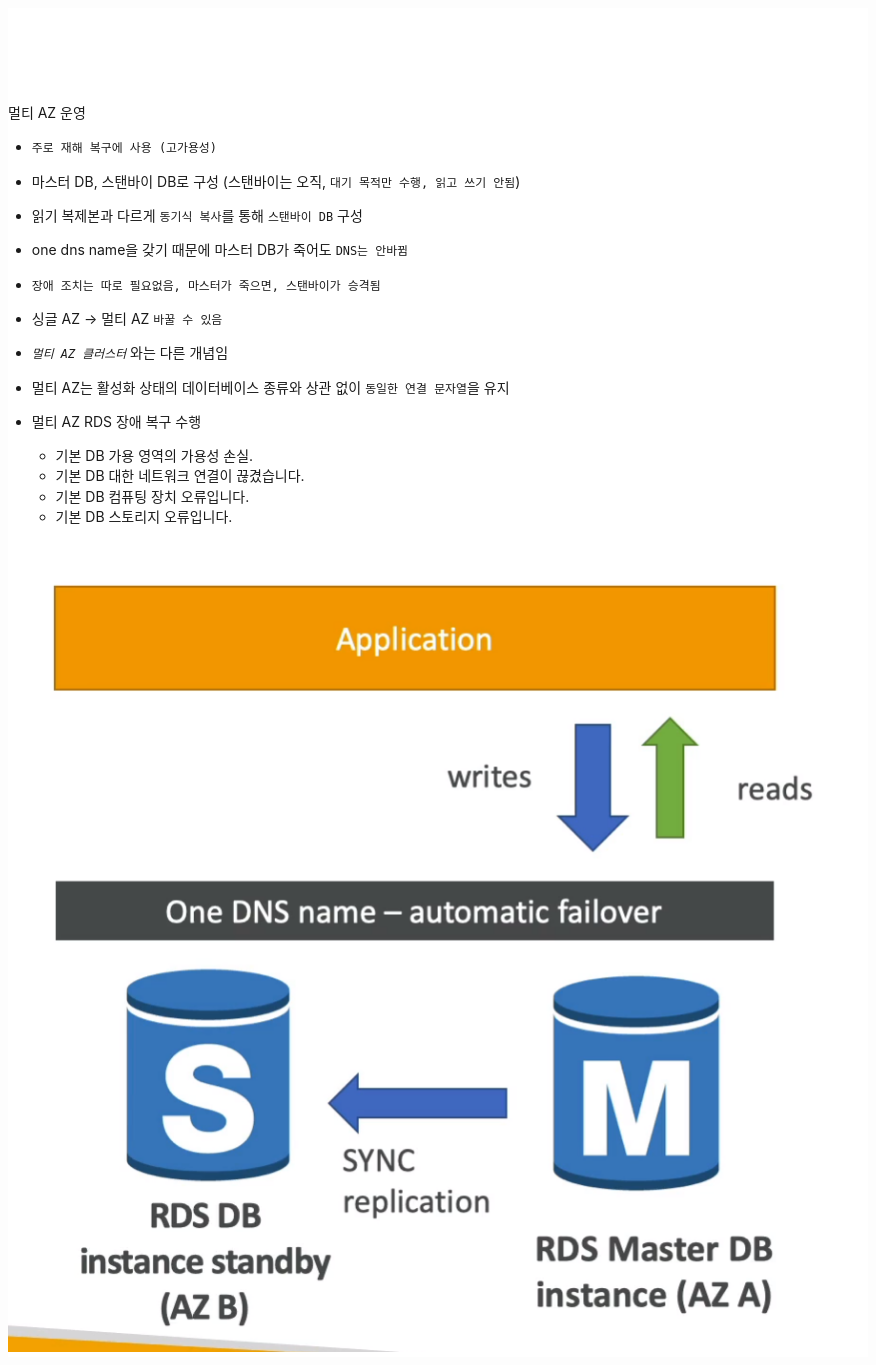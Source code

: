 

<br><br><br><br>




멀티 AZ 운영
- `주로 재해 복구에 사용 (고가용성)`
- 마스터 DB, 스탠바이 DB로 구성 (스탠바이는 오직, `대기 목적만 수행, 읽고 쓰기 안됨`)
- 읽기 복제본과 다르게 `동기식 복사`를 통해 `스탠바이 DB` 구성
- one dns name을 갖기 때문에 마스터 DB가 죽어도 `DNS는 안바뀜`
- `장애 조치는 따로 필요없음, 마스터가 죽으면, 스탠바이가 승격됨`
- 싱글 AZ -> 멀티 AZ `바꿀 수 있음`
- *`멀티 AZ 클러스터`*  와는 다른 개념임
- 멀티 AZ는 활성화 상태의 데이터베이스 종류와 상관 없이 `동일한 연결 문자열`을 유지

- 멀티 AZ RDS 장애 복구 수행
  - 기본 DB 가용 영역의 가용성 손실.
  - 기본 DB 대한 네트워크 연결이 끊겼습니다.
  - 기본 DB 컴퓨팅 장치 오류입니다.
  - 기본 DB 스토리지 오류입니다.


![Alt text](../../etc/image2/rds%EC%9D%BD%EA%B8%B0%EB%B3%B5%EC%A0%9C%EB%B3%B83.png)
